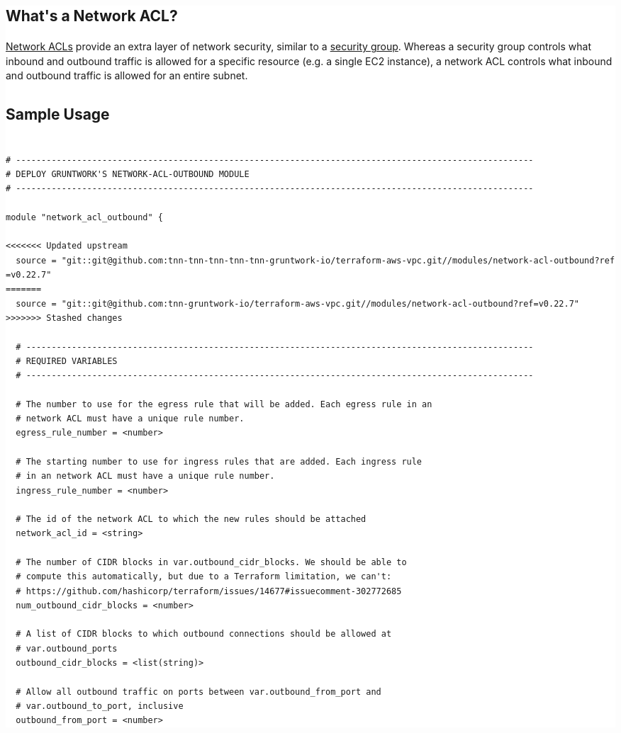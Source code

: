 ## What's a Network ACL?

[Network ACLs](http://docs.aws.amazon.com/AmazonVPC/latest/UserGuide/VPC_ACLs.html) provide an extra layer of network
security, similar to a [security group](http://docs.aws.amazon.com/AWSEC2/latest/UserGuide/using-network-security.html).
Whereas a security group controls what inbound and outbound traffic is allowed for a specific resource (e.g. a single
EC2 instance), a network ACL controls what inbound and outbound traffic is allowed for an entire subnet.

## Sample Usage

<Tabs>
<TabItem value="terraform" label="Terraform" default>

```hcl title="main.tf"

# ------------------------------------------------------------------------------------------------------
# DEPLOY GRUNTWORK'S NETWORK-ACL-OUTBOUND MODULE
# ------------------------------------------------------------------------------------------------------

module "network_acl_outbound" {

<<<<<<< Updated upstream
  source = "git::git@github.com:tnn-tnn-tnn-tnn-tnn-gruntwork-io/terraform-aws-vpc.git//modules/network-acl-outbound?ref=v0.22.7"
=======
  source = "git::git@github.com:tnn-gruntwork-io/terraform-aws-vpc.git//modules/network-acl-outbound?ref=v0.22.7"
>>>>>>> Stashed changes

  # ----------------------------------------------------------------------------------------------------
  # REQUIRED VARIABLES
  # ----------------------------------------------------------------------------------------------------

  # The number to use for the egress rule that will be added. Each egress rule in an
  # network ACL must have a unique rule number.
  egress_rule_number = <number>

  # The starting number to use for ingress rules that are added. Each ingress rule
  # in an network ACL must have a unique rule number.
  ingress_rule_number = <number>

  # The id of the network ACL to which the new rules should be attached
  network_acl_id = <string>

  # The number of CIDR blocks in var.outbound_cidr_blocks. We should be able to
  # compute this automatically, but due to a Terraform limitation, we can't:
  # https://github.com/hashicorp/terraform/issues/14677#issuecomment-302772685
  num_outbound_cidr_blocks = <number>

  # A list of CIDR blocks to which outbound connections should be allowed at
  # var.outbound_ports
  outbound_cidr_blocks = <list(string)>

  # Allow all outbound traffic on ports between var.outbound_from_port and
  # var.outbound_to_port, inclusive
  outbound_from_port = <number>
```